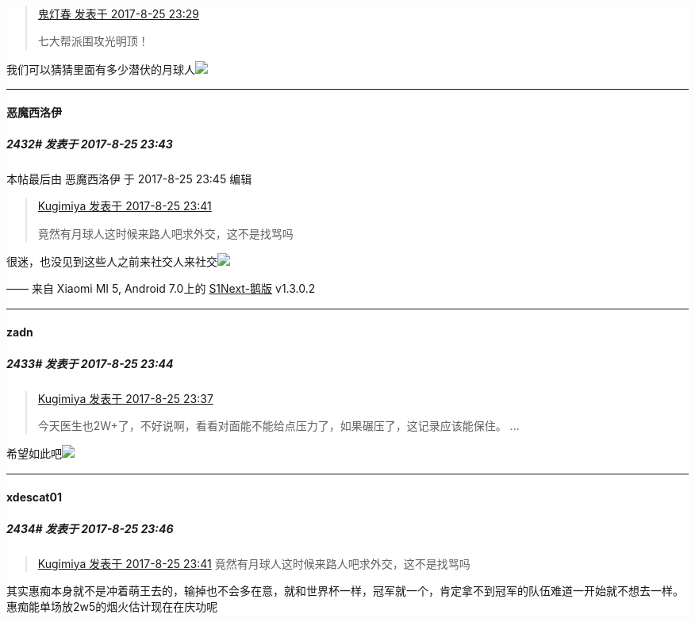 

<blockquote><a href="httphttps://bbs.saraba1st.com/2b/forum.php?mod=redirect&amp;goto=findpost&amp;pid=37006051&amp;ptid=1532681" target="_blank">鬼灯春 发表于 2017-8-25 23:29</a>

七大帮派围攻光明顶！</blockquote>
我们可以猜猜里面有多少潜伏的月球人<img src="https://static.saraba1st.com/image/smiley/normal/056.gif" referrerpolicy="no-referrer">







-----

####  恶魔西洛伊  
##### 2432#       发表于 2017-8-25 23:43



 本帖最后由 恶魔西洛伊 于 2017-8-25 23:45 编辑 
<blockquote><a href="httphttps://bbs.saraba1st.com/2b/forum.php?mod=redirect&amp;goto=findpost&amp;pid=37006171&amp;ptid=1532681" target="_blank">Kugimiya 发表于 2017-8-25 23:41</a>

竟然有月球人这时候来路人吧求外交，这不是找骂吗</blockquote>
很迷，也没见到这些人之前来社交人来社交<img src="https://static.saraba1st.com/image/smiley/face2017/002.png" referrerpolicy="no-referrer">


—— 来自 Xiaomi MI 5, Android 7.0上的 [S1Next-鹅版](https://github.com/ykrank/S1-Next/releases) v1.3.0.2







-----

####  zadn  
##### 2433#       发表于 2017-8-25 23:44



<blockquote><a href="httphttps://bbs.saraba1st.com/2b/forum.php?mod=redirect&amp;goto=findpost&amp;pid=37006134&amp;ptid=1532681" target="_blank">Kugimiya 发表于 2017-8-25 23:37</a>

今天医生也2W+了，不好说啊，看看对面能不能给点压力了，如果碾压了，这记录应该能保住。 ...</blockquote>
希望如此吧<img src="https://static.saraba1st.com/image/smiley/carton2017/018.gif" referrerpolicy="no-referrer">







-----

####  xdescat01  
##### 2434#       发表于 2017-8-25 23:46



<blockquote><a href="httphttps://bbs.saraba1st.com/2b/forum.php?mod=redirect&amp;goto=findpost&amp;pid=37006171&amp;ptid=1532681" target="_blank">Kugimiya 发表于 2017-8-25 23:41</a>
竟然有月球人这时候来路人吧求外交，这不是找骂吗</blockquote>
其实惠痴本身就不是冲着萌王去的，输掉也不会多在意，就和世界杯一样，冠军就一个，肯定拿不到冠军的队伍难道一开始就不想去一样。
惠痴能单场放2w5的烟火估计现在在庆功呢

